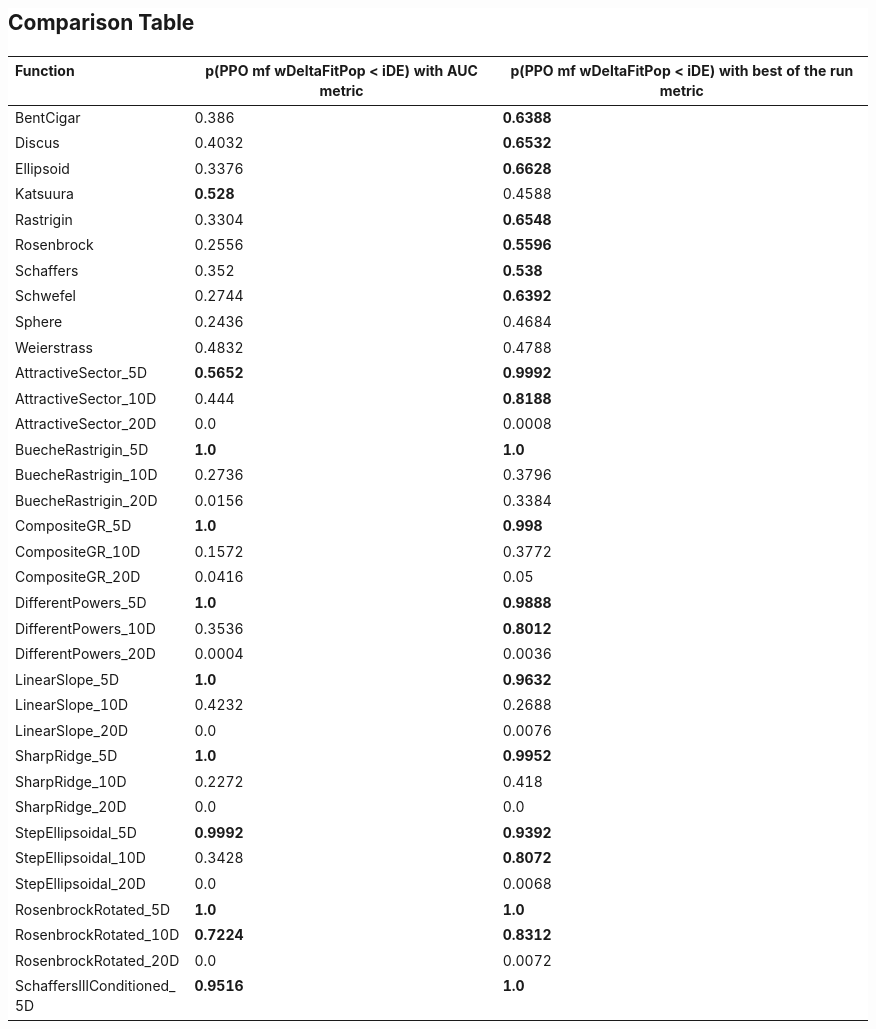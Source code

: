 ## Comparison Table
| Function    | p(PPO mf wDeltaFitPop < iDE) with AUC metric | p(PPO mf wDeltaFitPop < iDE) with best of the run metric |
| :---------- | ------------------------------ | ------------------------------- |
| BentCigar | 0.386 | **0.6388** |
| Discus | 0.4032 | **0.6532** |
| Ellipsoid | 0.3376 | **0.6628** |
| Katsuura | **0.528** | 0.4588 |
| Rastrigin | 0.3304 | **0.6548** |
| Rosenbrock | 0.2556 | **0.5596** |
| Schaffers | 0.352 | **0.538** |
| Schwefel | 0.2744 | **0.6392** |
| Sphere | 0.2436 | 0.4684 |
| Weierstrass | 0.4832 | 0.4788 |
| AttractiveSector_5D | **0.5652** | **0.9992** |
| AttractiveSector_10D | 0.444 | **0.8188** |
| AttractiveSector_20D | 0.0 | 0.0008 |
| BuecheRastrigin_5D | **1.0** | **1.0** |
| BuecheRastrigin_10D | 0.2736 | 0.3796 |
| BuecheRastrigin_20D | 0.0156 | 0.3384 |
| CompositeGR_5D | **1.0** | **0.998** |
| CompositeGR_10D | 0.1572 | 0.3772 |
| CompositeGR_20D | 0.0416 | 0.05 |
| DifferentPowers_5D | **1.0** | **0.9888** |
| DifferentPowers_10D | 0.3536 | **0.8012** |
| DifferentPowers_20D | 0.0004 | 0.0036 |
| LinearSlope_5D | **1.0** | **0.9632** |
| LinearSlope_10D | 0.4232 | 0.2688 |
| LinearSlope_20D | 0.0 | 0.0076 |
| SharpRidge_5D | **1.0** | **0.9952** |
| SharpRidge_10D | 0.2272 | 0.418 |
| SharpRidge_20D | 0.0 | 0.0 |
| StepEllipsoidal_5D | **0.9992** | **0.9392** |
| StepEllipsoidal_10D | 0.3428 | **0.8072** |
| StepEllipsoidal_20D | 0.0 | 0.0068 |
| RosenbrockRotated_5D | **1.0** | **1.0** |
| RosenbrockRotated_10D | **0.7224** | **0.8312** |
| RosenbrockRotated_20D | 0.0 | 0.0072 |
| SchaffersIllConditioned_5D | **0.9516** | **1.0** |